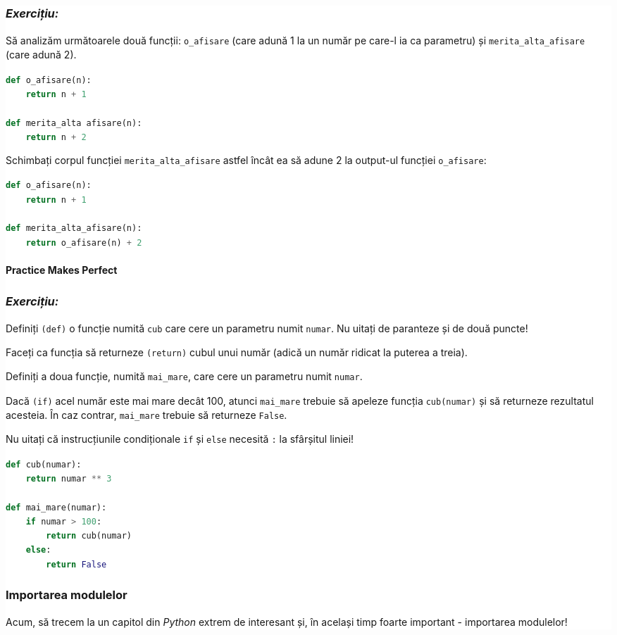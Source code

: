 ### _Exercițiu:_

Să analizăm următoarele două funcții: `o_afisare` \(care adună 1 la un număr pe care-l ia ca parametru\) și `merita_alta_afisare` \(care adună 2\).

```python
def o_afisare(n):
    return n + 1

def merita_alta afisare(n):
    return n + 2
```

Schimbați corpul funcției `merita_alta_afisare` astfel încât ea să adune 2 la output-ul funcției `o_afisare`:

```python
def o_afisare(n):
    return n + 1

def merita_alta_afisare(n):
    return o_afisare(n) + 2
```

#### **Practice Makes Perfect**

### _Exercițiu:_

Definiți `(def)` o funcție numită `cub` care cere un parametru numit `numar`. Nu uitați de paranteze și de două puncte!

Faceți ca funcția să returneze `(return)` cubul unui număr \(adică un număr ridicat la puterea a treia\).

Definiți a doua funcție, numită `mai_mare`, care cere un parametru numit `numar`.

Dacă `(if)` acel număr este mai mare decât 100, atunci `mai_mare` trebuie să apeleze funcția `cub(numar)` și să returneze rezultatul acesteia. În caz contrar, `mai_mare` trebuie să returneze `False`.

Nu uitați că instrucțiunile condiționale `if` și `else` necesită `:` la sfârșitul liniei!

```python
def cub(numar):
    return numar ** 3

def mai_mare(numar):
    if numar > 100:
        return cub(numar)
    else:
        return False
```

### **Importarea modulelor**

Acum, să trecem la un capitol din _Python_ extrem de interesant și, în același timp foarte important - importarea modulelor!
